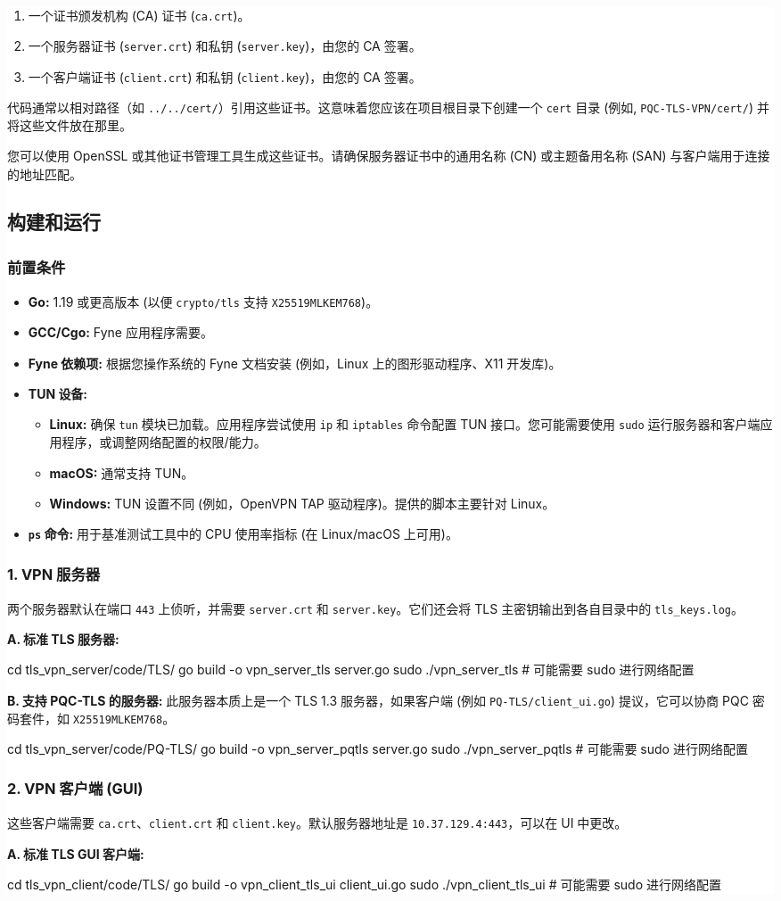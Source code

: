 1. 一个证书颁发机构 (CA) 证书 (`ca.crt`)。

2. 一个服务器证书 (`server.crt`) 和私钥 (`server.key`)，由您的 CA 签署。

3. 一个客户端证书 (`client.crt`) 和私钥 (`client.key`)，由您的 CA 签署。

代码通常以相对路径（如 `../../cert/`）引用这些证书。这意味着您应该在项目根目录下创建一个 `cert` 目录 (例如, `PQC-TLS-VPN/cert/`) 并将这些文件放在那里。

您可以使用 OpenSSL 或其他证书管理工具生成这些证书。请确保服务器证书中的通用名称 (CN) 或主题备用名称 (SAN) 与客户端用于连接的地址匹配。

## 构建和运行

### 前置条件

* **Go:** 1.19 或更高版本 (以便 `crypto/tls` 支持 `X25519MLKEM768`)。

* **GCC/Cgo:** Fyne 应用程序需要。

* **Fyne 依赖项:** 根据您操作系统的 Fyne 文档安装 (例如，Linux 上的图形驱动程序、X11 开发库)。

* **TUN 设备:**

  * **Linux:** 确保 `tun` 模块已加载。应用程序尝试使用 `ip` 和 `iptables` 命令配置 TUN 接口。您可能需要使用 `sudo` 运行服务器和客户端应用程序，或调整网络配置的权限/能力。

  * **macOS:** 通常支持 TUN。

  * **Windows:** TUN 设置不同 (例如，OpenVPN TAP 驱动程序)。提供的脚本主要针对 Linux。

* **`ps` 命令:** 用于基准测试工具中的 CPU 使用率指标 (在 Linux/macOS 上可用)。

### 1. VPN 服务器

两个服务器默认在端口 `443` 上侦听，并需要 `server.crt` 和 `server.key`。它们还会将 TLS 主密钥输出到各自目录中的 `tls_keys.log`。

**A. 标准 TLS 服务器:**


cd tls_vpn_server/code/TLS/
go build -o vpn_server_tls server.go
sudo ./vpn_server_tls # 可能需要 sudo 进行网络配置


**B. 支持 PQC-TLS 的服务器:**
此服务器本质上是一个 TLS 1.3 服务器，如果客户端 (例如 `PQ-TLS/client_ui.go`) 提议，它可以协商 PQC 密码套件，如 `X25519MLKEM768`。


cd tls_vpn_server/code/PQ-TLS/
go build -o vpn_server_pqtls server.go
sudo ./vpn_server_pqtls # 可能需要 sudo 进行网络配置


### 2. VPN 客户端 (GUI)

这些客户端需要 `ca.crt`、`client.crt` 和 `client.key`。默认服务器地址是 `10.37.129.4:443`，可以在 UI 中更改。

**A. 标准 TLS GUI 客户端:**


cd tls_vpn_client/code/TLS/
go build -o vpn_client_tls_ui client_ui.go
sudo ./vpn_client_tls_ui # 可能需要 sudo 进行网络配置
